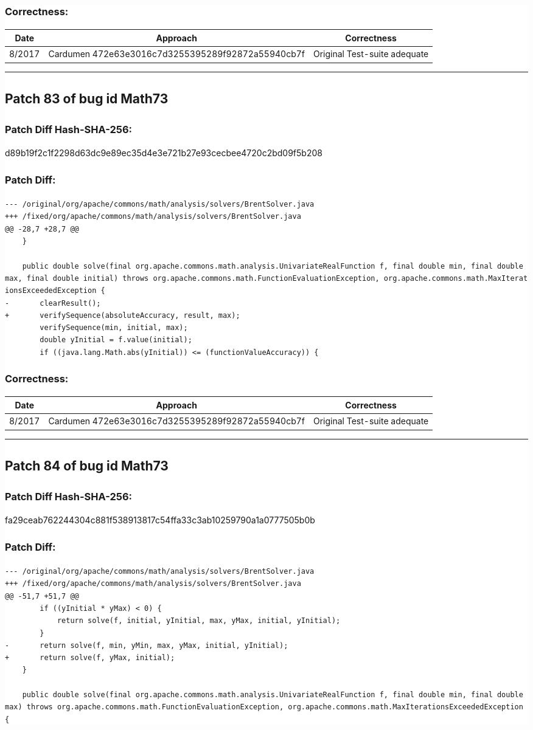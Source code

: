 ### Correctness:
Date|Approach|Correctness
------------ | ------------ | -------------
 8/2017 | Cardumen 472e63e3016c7d3255395289f92872a55940cb7f | Original Test-suite adequate

---
## Patch 83 of bug id Math73
### Patch Diff Hash-SHA-256:

d89b19f2c1f2298d63dc9e89ec35d4e3e721b27e93cecbee4720c2bd09f5b208

### Patch Diff:
```
--- /original/org/apache/commons/math/analysis/solvers/BrentSolver.java	
+++ /fixed/org/apache/commons/math/analysis/solvers/BrentSolver.java	
@@ -28,7 +28,7 @@
 	}
 
 	public double solve(final org.apache.commons.math.analysis.UnivariateRealFunction f, final double min, final double max, final double initial) throws org.apache.commons.math.FunctionEvaluationException, org.apache.commons.math.MaxIterationsExceededException {
-		clearResult();
+		verifySequence(absoluteAccuracy, result, max);
 		verifySequence(min, initial, max);
 		double yInitial = f.value(initial);
 		if ((java.lang.Math.abs(yInitial)) <= (functionValueAccuracy)) {
```

### Correctness:
Date|Approach|Correctness
------------ | ------------ | -------------
 8/2017 | Cardumen 472e63e3016c7d3255395289f92872a55940cb7f | Original Test-suite adequate

---
## Patch 84 of bug id Math73
### Patch Diff Hash-SHA-256:

fa29ceab762244304c881f538913817c54ffa33c3ab10259790a1a0777505b0b

### Patch Diff:
```
--- /original/org/apache/commons/math/analysis/solvers/BrentSolver.java	
+++ /fixed/org/apache/commons/math/analysis/solvers/BrentSolver.java	
@@ -51,7 +51,7 @@
 		if ((yInitial * yMax) < 0) {
 			return solve(f, initial, yInitial, max, yMax, initial, yInitial);
 		}
-		return solve(f, min, yMin, max, yMax, initial, yInitial);
+		return solve(f, yMax, initial);
 	}
 
 	public double solve(final org.apache.commons.math.analysis.UnivariateRealFunction f, final double min, final double max) throws org.apache.commons.math.FunctionEvaluationException, org.apache.commons.math.MaxIterationsExceededException {
```
